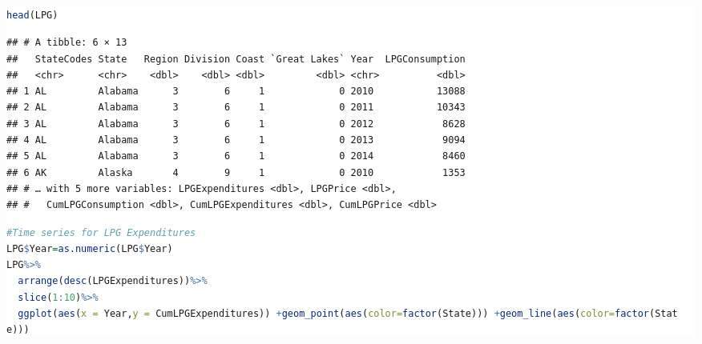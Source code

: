 ``` r
head(LPG)
```

    ## # A tibble: 6 × 13
    ##   StateCodes State   Region Division Coast `Great Lakes` Year  LPGConsumption
    ##   <chr>      <chr>    <dbl>    <dbl> <dbl>         <dbl> <chr>          <dbl>
    ## 1 AL         Alabama      3        6     1             0 2010           13088
    ## 2 AL         Alabama      3        6     1             0 2011           10343
    ## 3 AL         Alabama      3        6     1             0 2012            8628
    ## 4 AL         Alabama      3        6     1             0 2013            9094
    ## 5 AL         Alabama      3        6     1             0 2014            8460
    ## 6 AK         Alaska       4        9     1             0 2010            1353
    ## # … with 5 more variables: LPGExpenditures <dbl>, LPGPrice <dbl>,
    ## #   CumLPGConsumption <dbl>, CumLPGExpenditures <dbl>, CumLPGPrice <dbl>

``` r
#Time series for LPG Expenditures
LPG$Year=as.numeric(LPG$Year)
LPG%>%
  arrange(desc(LPGExpenditures))%>%
  slice(1:10)%>%
  ggplot(aes(x = Year,y = CumLPGExpenditures)) +geom_point(aes(color=factor(State))) +geom_line(aes(color=factor(State))) 
```
